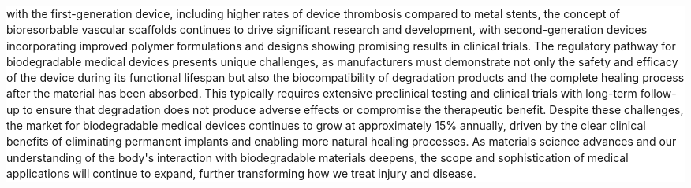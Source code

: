 with the first-generation device, including higher rates of device thrombosis compared to metal stents, the concept of bioresorbable vascular scaffolds continues to drive significant research and development, with second-generation devices incorporating improved polymer formulations and designs showing promising results in clinical trials. The regulatory pathway for biodegradable medical devices presents unique challenges, as manufacturers must demonstrate not only the safety and efficacy of the device during its functional lifespan but also the biocompatibility of degradation products and the complete healing process after the material has been absorbed. This typically requires extensive preclinical testing and clinical trials with long-term follow-up to ensure that degradation does not produce adverse effects or compromise the therapeutic benefit. Despite these challenges, the market for biodegradable medical devices continues to grow at approximately 15% annually, driven by the clear clinical benefits of eliminating permanent implants and enabling more natural healing processes. As materials science advances and our understanding of the body's interaction with biodegradable materials deepens, the scope and sophistication of medical applications will continue to expand, further transforming how we treat injury and disease.
